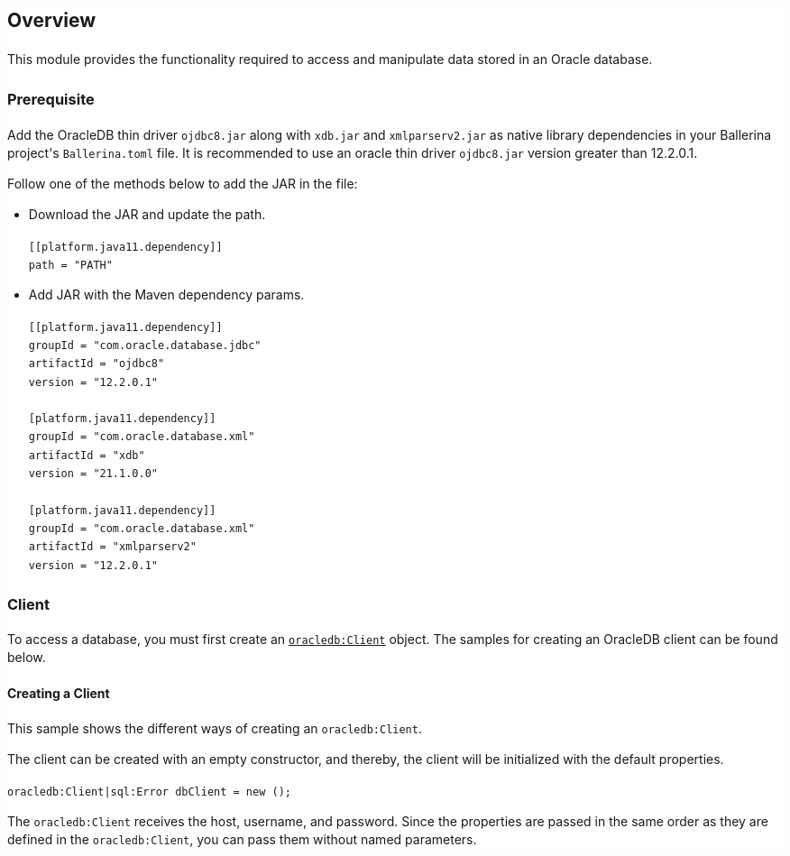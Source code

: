 ## Overview

This module provides the functionality required to access and manipulate data stored in an Oracle database.

### Prerequisite
Add the OracleDB thin driver `ojdbc8.jar` along with `xdb.jar` and `xmlparserv2.jar` as native library dependencies in your Ballerina project's `Ballerina.toml` file.
It is recommended to use an oracle thin driver `ojdbc8.jar` version greater than 12.2.0.1.

Follow one of the methods below to add the JAR in the file:

* Download the JAR and update the path.
    ```
    [[platform.java11.dependency]]
    path = "PATH"
    ```

* Add JAR with the Maven dependency params.
    ```
    [[platform.java11.dependency]]
    groupId = "com.oracle.database.jdbc"
    artifactId = "ojdbc8"
    version = "12.2.0.1"
  
    [platform.java11.dependency]]
    groupId = "com.oracle.database.xml"
    artifactId = "xdb"
    version = "21.1.0.0"
  
    [platform.java11.dependency]]
    groupId = "com.oracle.database.xml"
    artifactId = "xmlparserv2"
    version = "12.2.0.1"
    ```

### Client
To access a database, you must first create an
[`oracledb:Client`](https://docs.central.ballerina.io/ballerinax/oracledb/latest/clients/Client) object.
The samples for creating an OracleDB client can be found below.

#### Creating a Client
This sample shows the different ways of creating an `oracledb:Client`.

The client can be created with an empty constructor, and thereby, the client will be initialized with the default properties.

```ballerina
oracledb:Client|sql:Error dbClient = new ();
```

The `oracledb:Client` receives the host, username, and password. Since the properties are passed in the same order as they are defined
in the `oracledb:Client`, you can pass them without named parameters.
